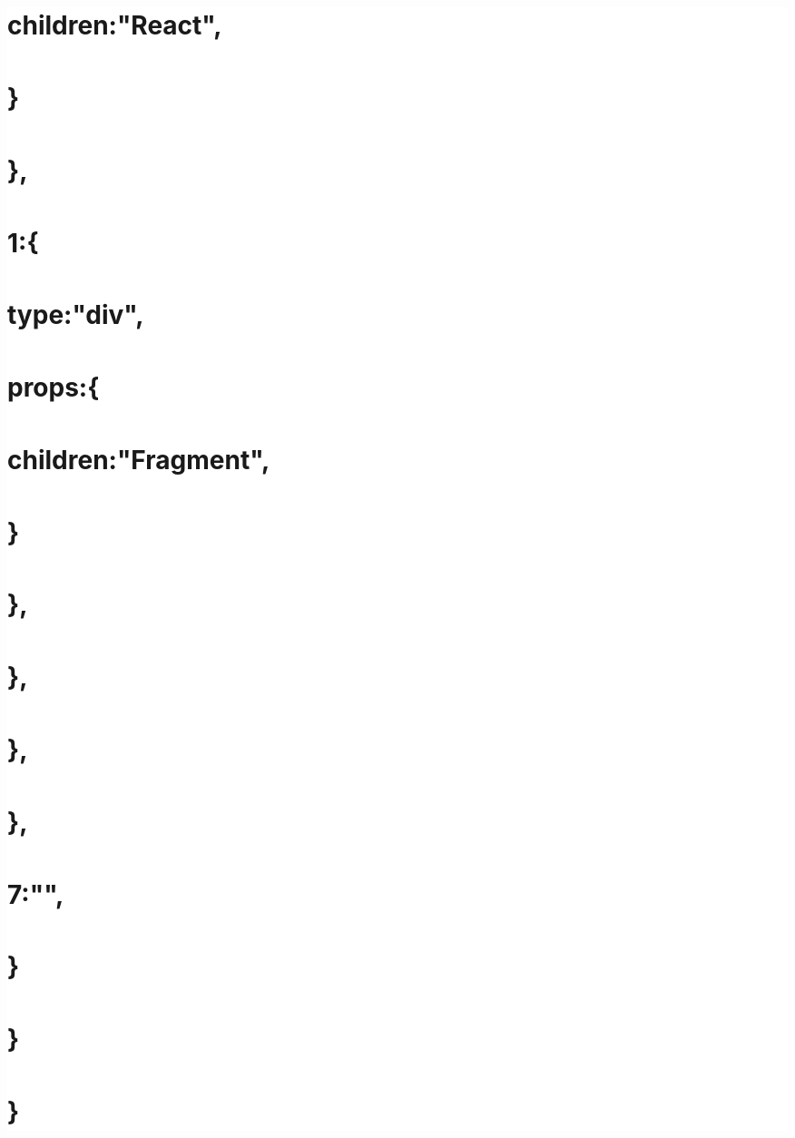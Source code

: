 #                           children:"React",
#                            }
#                     },
#               1:{
#                      type:"div",
#                       props:{
#                           children:"Fragment",
#                            }
#                     },
#                     },
#                     },
#             },
#          7:"",
#       }
#      }
# }


